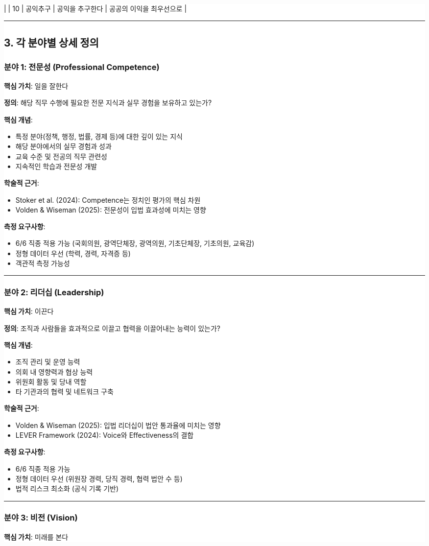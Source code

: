 | | 10 | 공익추구 | 공익을 추구한다 | 공공의 이익을 최우선으로 |

---

## 3. 각 분야별 상세 정의

### 분야 1: 전문성 (Professional Competence)

**핵심 가치**: 일을 잘한다

**정의**: 해당 직무 수행에 필요한 전문 지식과 실무 경험을 보유하고 있는가?

**핵심 개념**:
- 특정 분야(정책, 행정, 법률, 경제 등)에 대한 깊이 있는 지식
- 해당 분야에서의 실무 경험과 성과
- 교육 수준 및 전공의 직무 관련성
- 지속적인 학습과 전문성 개발

**학술적 근거**:
- Stoker et al. (2024): Competence는 정치인 평가의 핵심 차원
- Volden & Wiseman (2025): 전문성이 입법 효과성에 미치는 영향

**측정 요구사항**:
- 6/6 직종 적용 가능 (국회의원, 광역단체장, 광역의원, 기초단체장, 기초의원, 교육감)
- 정형 데이터 우선 (학력, 경력, 자격증 등)
- 객관적 측정 가능성

---

### 분야 2: 리더십 (Leadership)

**핵심 가치**: 이끈다

**정의**: 조직과 사람들을 효과적으로 이끌고 협력을 이끌어내는 능력이 있는가?

**핵심 개념**:
- 조직 관리 및 운영 능력
- 의회 내 영향력과 협상 능력
- 위원회 활동 및 당내 역할
- 타 기관과의 협력 및 네트워크 구축

**학술적 근거**:
- Volden & Wiseman (2025): 입법 리더십이 법안 통과율에 미치는 영향
- LEVER Framework (2024): Voice와 Effectiveness의 결합

**측정 요구사항**:
- 6/6 직종 적용 가능
- 정형 데이터 우선 (위원장 경력, 당직 경력, 협력 법안 수 등)
- 법적 리스크 최소화 (공식 기록 기반)

---

### 분야 3: 비전 (Vision)

**핵심 가치**: 미래를 본다
